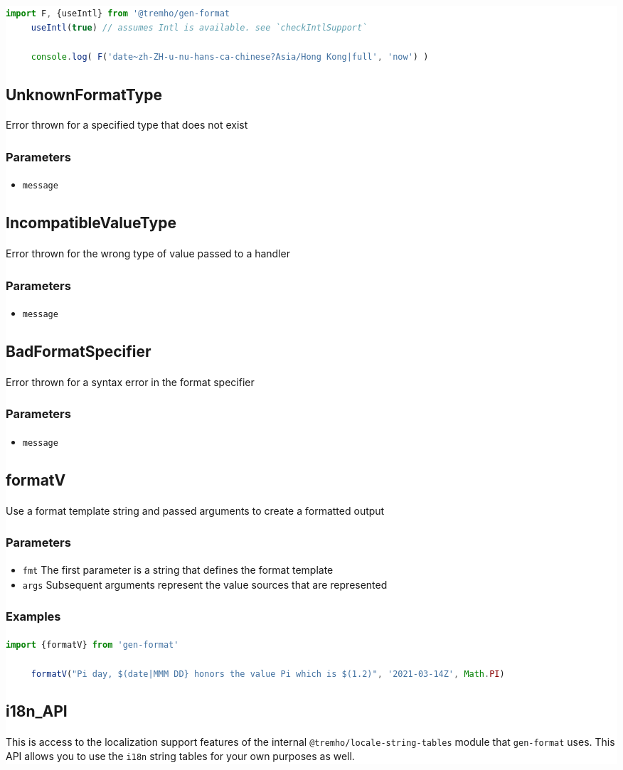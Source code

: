 ```javascript
import F, {useIntl} from '@tremho/gen-format
     useIntl(true) // assumes Intl is available. see `checkIntlSupport`

     console.log( F('date~zh-ZH-u-nu-hans-ca-chinese?Asia/Hong Kong|full', 'now') )
```

## UnknownFormatType

Error thrown for a specified type that does not exist

### Parameters

-   `message`  

## IncompatibleValueType

Error thrown for the wrong type of value passed to a handler

### Parameters

-   `message`  

## BadFormatSpecifier

Error thrown for a syntax error in the format specifier

### Parameters

-   `message`  

## formatV

Use a format template string and passed arguments to create
a formatted output

### Parameters

-   `fmt`  The first parameter is a string that defines the format template
-   `args`  Subsequent arguments represent the value sources that are represented

### Examples

```javascript
import {formatV} from 'gen-format'

     formatV("Pi day, $(date|MMM DD} honors the value Pi which is $(1.2)", '2021-03-14Z', Math.PI)
```

## i18n_API

This is access to the localization support features of the internal `@tremho/locale-string-tables` module
that `gen-format` uses.  This API allows you to use the `i18n` string tables for your own purposes as well.
